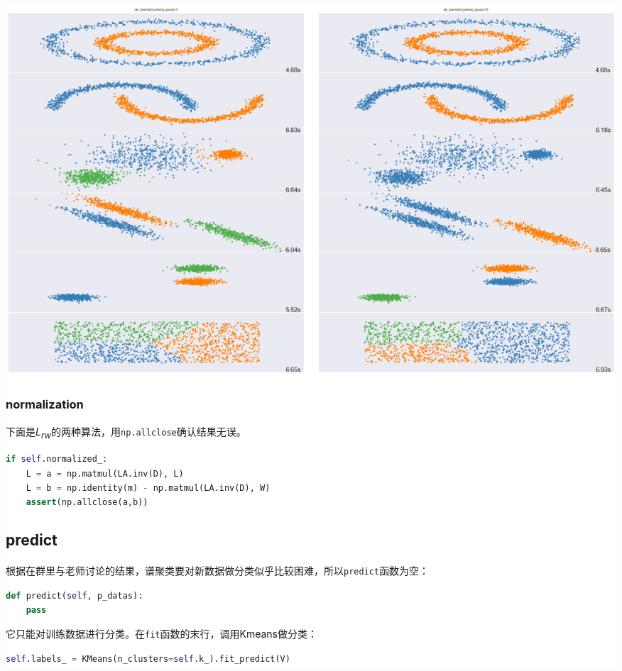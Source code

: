 ![myspectral_gauss](myspectral_gauss.png)

### normalization

下面是$L_{rw}$的两种算法，用`np.allclose`确认结果无误。

```python
if self.normalized_:
    L = a = np.matmul(LA.inv(D), L)
    L = b = np.identity(m) - np.matmul(LA.inv(D), W)
    assert(np.allclose(a,b))
```

## predict

根据在群里与老师讨论的结果，谱聚类要对新数据做分类似乎比较困难，所以`predict`函数为空：

```python
def predict(self, p_datas):
    pass
```

它只能对训练数据进行分类。在`fit`函数的末行，调用Kmeans做分类：

```python
self.labels_ = KMeans(n_clusters=self.k_).fit_predict(V)
```
